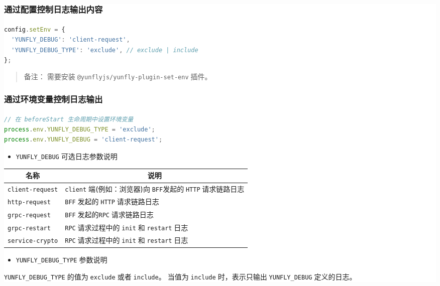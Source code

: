### 通过配置控制日志输出内容

```ts title = 'src/config/config.local.ts'
config.setEnv = {
  'YUNFLY_DEBUG': 'client-request',
  'YUNFLY_DEBUG_TYPE': 'exclude', // exclude | include
};
```

> 备注： 需要安装 `@yunflyjs/yunfly-plugin-set-env` 插件。

### 通过环境变量控制日志输出

```ts title = 'src/app.ts'
// 在 beforeStart 生命周期中设置环境变量
process.env.YUNFLY_DEBUG_TYPE = 'exclude';
process.env.YUNFLY_DEBUG = 'client-request';
```

- `YUNFLY_DEBUG` 可选日志参数说明

| 名称 | 说明 |
| ------ | ------ |
| `client-request` | `client` 端(例如：浏览器)向 `BFF`发起的 `HTTP` 请求链路日志 |
| `http-request` | `BFF` 发起的 `HTTP` 请求链路日志 |
| `grpc-request` |  `BFF` 发起的`RPC` 请求链路日志 |
| `grpc-restart` | `RPC` 请求过程中的 `init` 和 `restart` 日志 |
| `service-crypto` | `RPC` 请求过程中的 `init` 和 `restart` 日志 |

- `YUNFLY_DEBUG_TYPE` 参数说明

`YUNFLY_DEBUG_TYPE` 的值为 `exclude` 或者 `include`。 当值为 `include` 时，表示只输出 `YUNFLY_DEBUG` 定义的日志。
